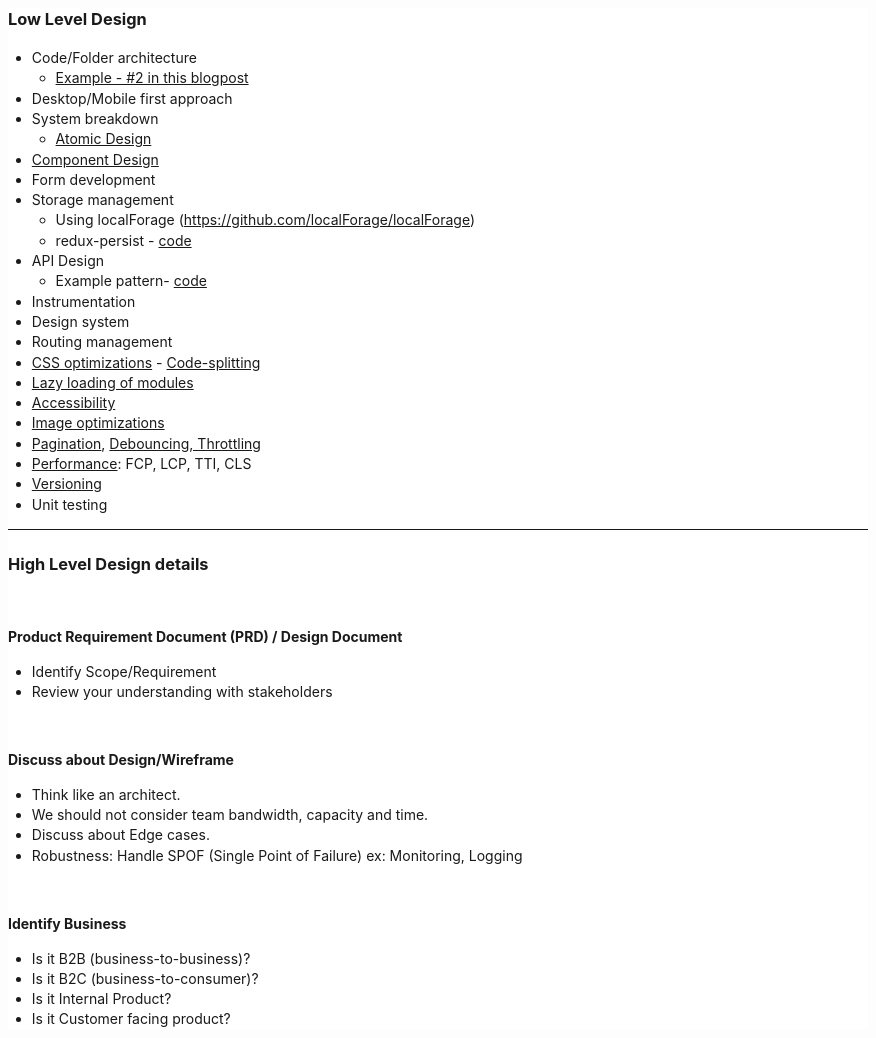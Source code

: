 
### Low Level Design

- Code/Folder architecture
    * [Example - #2 in this blogpost](https://javascript.plainenglish.io/7-steps-to-modernize-and-optimize-your-react-app-466cbea51b8f)
- Desktop/Mobile first approach
- System breakdown
   * [Atomic Design](https://bradfrost.com/blog/post/atomic-web-design/)  
- [Component Design](https://overreacted.io/writing-resilient-components/#writing-resilient-components)
- Form development
- Storage management
   * Using localForage (https://github.com/localForage/localForage)
   * redux-persist - [code](https://github.com/Th3Wall/react-crwn-cothing-ecom) 
- API Design
   * Example pattern- [code](https://github.com/oldboyxx/jira_clone/blob/master/client/src/shared/utils/api.js)
- Instrumentation
- Design system
- Routing management
- [CSS optimizations](https://developer.mozilla.org/en-US/docs/Learn/Performance/CSS) - [Code-splitting](https://lihautan.com/css-code-splitting/)
- [Lazy loading of modules](https://web.dev/fast/#lazy-load-images-and-video)
- [Accessibility](https://www.w3.org/WAI/tips/developing/)
- [Image optimizations](https://web.dev/fast/#optimize-your-images)
- [Pagination](https://dev.to/potouridisio/the-only-pagination-you-ll-ever-need-1-2-3-4-5-4il5), [Debouncing, Throttling](https://codeburst.io/throttling-and-debouncing-in-javascript-b01cad5c8edf)
- [Performance](https://developer.mozilla.org/en-US/docs/Web/Performance): FCP, LCP, TTI, CLS
- [Versioning](https://github.com/pirelenito/git-revision-webpack-plugin#plugin-api)
- Unit testing

---

### High Level Design details

<br>

**Product Requirement Document (PRD) / Design Document**
- Identify Scope/Requirement
- Review your understanding with stakeholders

<br>

**Discuss about Design/Wireframe**
- Think like an architect.
- We should not consider team bandwidth, capacity and time.
- Discuss about Edge cases.
- Robustness: Handle SPOF (Single Point of Failure) ex: Monitoring, Logging

<br>

**Identify Business**
- Is it B2B (business-to-business)?
- Is it B2C (business-to-consumer)?
- Is it Internal Product?
- Is it Customer facing product?
